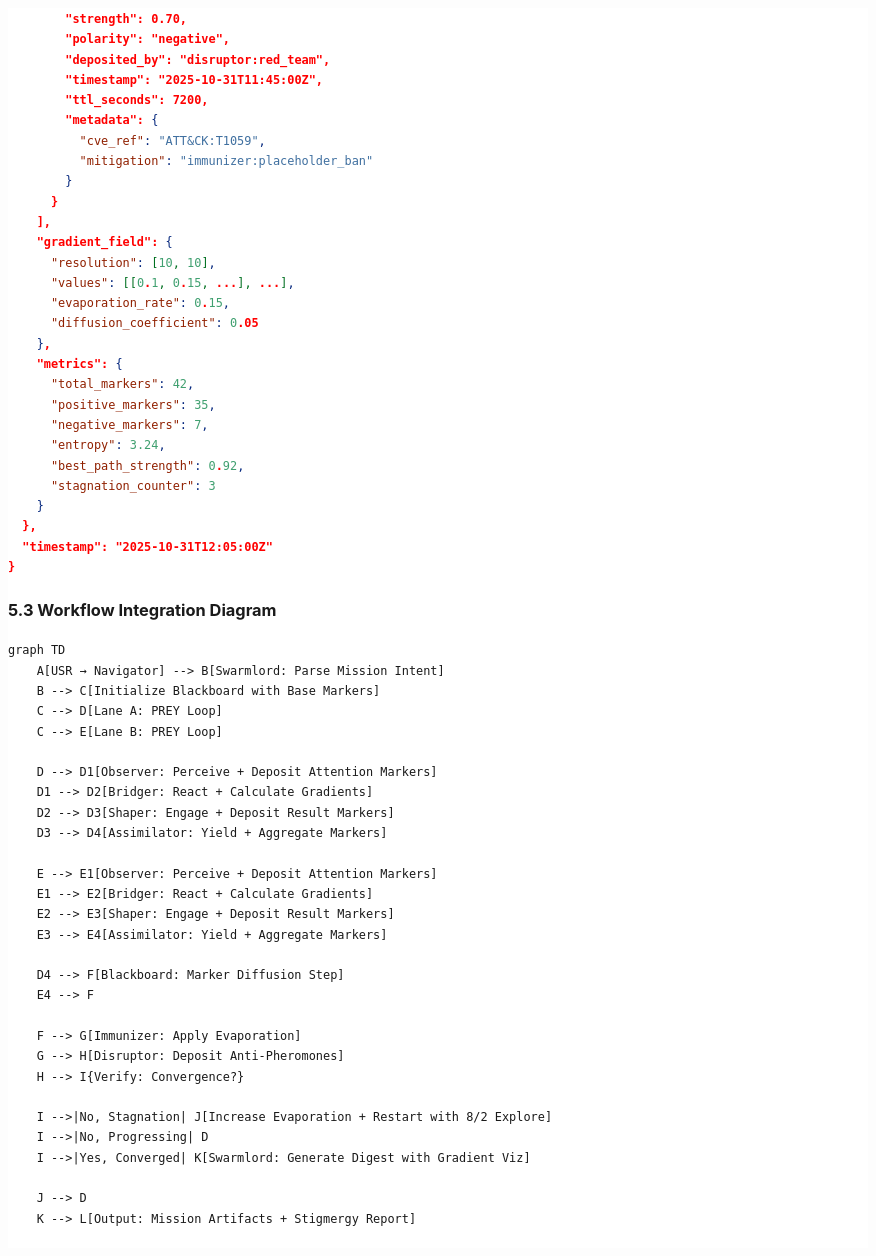 ```json
        "strength": 0.70,
        "polarity": "negative",
        "deposited_by": "disruptor:red_team",
        "timestamp": "2025-10-31T11:45:00Z",
        "ttl_seconds": 7200,
        "metadata": {
          "cve_ref": "ATT&CK:T1059",
          "mitigation": "immunizer:placeholder_ban"
        }
      }
    ],
    "gradient_field": {
      "resolution": [10, 10],
      "values": [[0.1, 0.15, ...], ...],
      "evaporation_rate": 0.15,
      "diffusion_coefficient": 0.05
    },
    "metrics": {
      "total_markers": 42,
      "positive_markers": 35,
      "negative_markers": 7,
      "entropy": 3.24,
      "best_path_strength": 0.92,
      "stagnation_counter": 3
    }
  },
  "timestamp": "2025-10-31T12:05:00Z"
}
```

### 5.3 Workflow Integration Diagram

```mermaid
graph TD
    A[USR → Navigator] --> B[Swarmlord: Parse Mission Intent]
    B --> C[Initialize Blackboard with Base Markers]
    C --> D[Lane A: PREY Loop]
    C --> E[Lane B: PREY Loop]
    
    D --> D1[Observer: Perceive + Deposit Attention Markers]
    D1 --> D2[Bridger: React + Calculate Gradients]
    D2 --> D3[Shaper: Engage + Deposit Result Markers]
    D3 --> D4[Assimilator: Yield + Aggregate Markers]
    
    E --> E1[Observer: Perceive + Deposit Attention Markers]
    E1 --> E2[Bridger: React + Calculate Gradients]
    E2 --> E3[Shaper: Engage + Deposit Result Markers]
    E3 --> E4[Assimilator: Yield + Aggregate Markers]
    
    D4 --> F[Blackboard: Marker Diffusion Step]
    E4 --> F
    
    F --> G[Immunizer: Apply Evaporation]
    G --> H[Disruptor: Deposit Anti-Pheromones]
    H --> I{Verify: Convergence?}
    
    I -->|No, Stagnation| J[Increase Evaporation + Restart with 8/2 Explore]
    I -->|No, Progressing| D
    I -->|Yes, Converged| K[Swarmlord: Generate Digest with Gradient Viz]
    
    J --> D
    K --> L[Output: Mission Artifacts + Stigmergy Report]
    
```